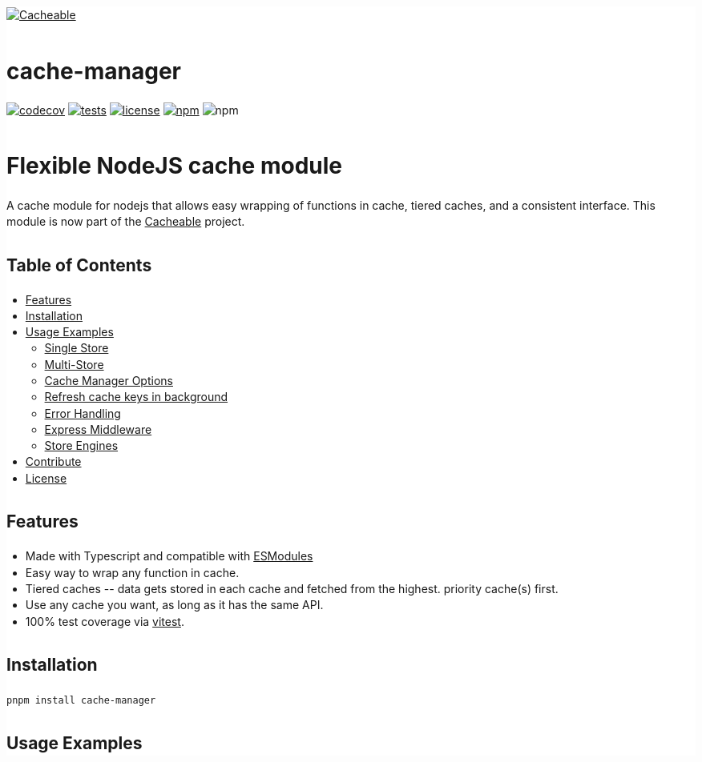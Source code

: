 [<img align="center" src="https://cacheable.org/logo.svg" alt="Cacheable" />](https://github.com/jaredwray/cacheable)

# cache-manager 
[![codecov](https://codecov.io/gh/jaredwray/cacheable/graph/badge.svg?token=lWZ9OBQ7GM)](https://codecov.io/gh/jaredwray/cacheable)
[![tests](https://github.com/jaredwray/cacheable/actions/workflows/tests.yml/badge.svg)](https://github.com/jaredwray/cacheable/actions/workflows/tests.yml)
[![license](https://img.shields.io/github/license/jaredwray/cacheable)](https://github.com/jaredwray/cacheable/blob/main/LICENSE)
[![npm](https://img.shields.io/npm/dm/cache-manager)](https://npmjs.com/package/cache-manager)
![npm](https://img.shields.io/npm/v/cache-manager)

# Flexible NodeJS cache module

A cache module for nodejs that allows easy wrapping of functions in cache, tiered caches, and a consistent interface. This module is now part of the [Cacheable](https://cacheable.org) project.

## Table of Contents
* [Features](#features)
* [Installation](#installation)
* [Usage Examples](#usage-examples)
  * [Single Store](#single-store)
  * [Multi-Store](#multi-store)
  * [Cache Manager Options](#cache-manager-options)
  * [Refresh cache keys in background](#refresh-cache-keys-in-background)
  * [Error Handling](#error-handling)
  * [Express Middleware](#express-middleware)
  * [Store Engines](#store-engines)
* [Contribute](#contribute)
* [License](#license)

## Features

- Made with Typescript and compatible with [ESModules](https://nodejs.org/docs/latest-v14.x/api/esm.html)
- Easy way to wrap any function in cache.
- Tiered caches -- data gets stored in each cache and fetched from the highest.
  priority cache(s) first.
- Use any cache you want, as long as it has the same API.
- 100% test coverage via [vitest](https://github.com/vitest-dev/vitest).

## Installation

    pnpm install cache-manager

## Usage Examples
